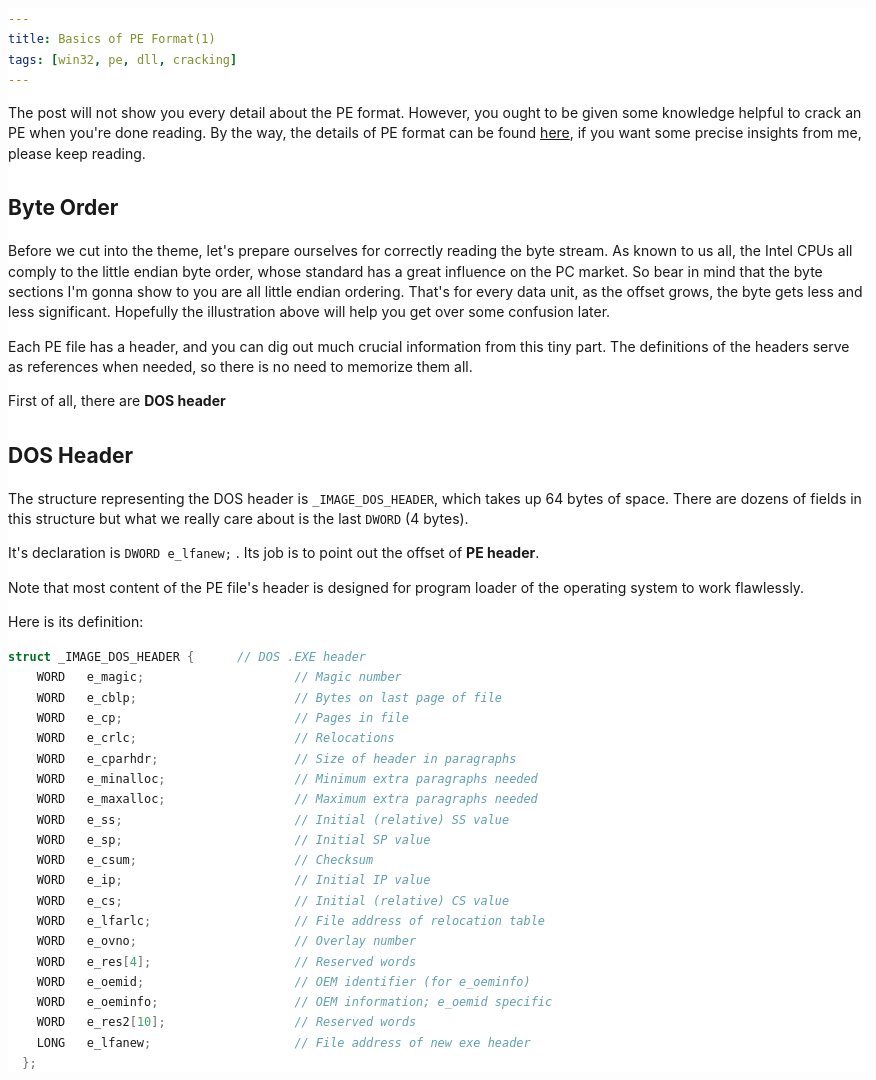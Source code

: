 ```yaml
---
title: Basics of PE Format(1)
tags: [win32, pe, dll, cracking]
---
```


The post will not show you every detail about the PE format. However, you ought to be given some knowledge helpful to crack an PE when you're done reading. By the way, the details of PE format can be found [here](https://docs.microsoft.com/en-us/windows/desktop/debug/pe-format "click for more"), if you want some precise insights from me, please keep reading.



## Byte Order

Before we cut into the theme, let's prepare ourselves for correctly reading the byte stream. As known to us all, the Intel CPUs all comply to the little endian byte order, whose standard has a great influence on the PC market. So bear in mind that the byte sections I'm gonna show to you are all little endian ordering. That's for every data unit, as the offset grows, the byte gets less and less significant. Hopefully the illustration above will help you get over some confusion later.





Each PE file has a header, and you can dig out much crucial information from this tiny part. The definitions of the headers serve as references when needed, so there is no need to memorize them all.

First of all, there are **DOS header**



## DOS Header

The structure representing the DOS header is `_IMAGE_DOS_HEADER`, which takes up 64 bytes of space. There are dozens of fields in this structure but what we really care about is the last `DWORD` (4 bytes).

It's declaration is `DWORD e_lfanew;` . Its job is to point out the offset of **PE header**.

Note that most content of the PE file's header is designed for program loader of the operating system to work flawlessly.

Here is its definition:
```C
struct _IMAGE_DOS_HEADER {      // DOS .EXE header
    WORD   e_magic;                     // Magic number
    WORD   e_cblp;                      // Bytes on last page of file
    WORD   e_cp;                        // Pages in file
    WORD   e_crlc;                      // Relocations
    WORD   e_cparhdr;                   // Size of header in paragraphs
    WORD   e_minalloc;                  // Minimum extra paragraphs needed
    WORD   e_maxalloc;                  // Maximum extra paragraphs needed
    WORD   e_ss;                        // Initial (relative) SS value
    WORD   e_sp;                        // Initial SP value
    WORD   e_csum;                      // Checksum
    WORD   e_ip;                        // Initial IP value
    WORD   e_cs;                        // Initial (relative) CS value
    WORD   e_lfarlc;                    // File address of relocation table
    WORD   e_ovno;                      // Overlay number
    WORD   e_res[4];                    // Reserved words
    WORD   e_oemid;                     // OEM identifier (for e_oeminfo)
    WORD   e_oeminfo;                   // OEM information; e_oemid specific
    WORD   e_res2[10];                  // Reserved words
    LONG   e_lfanew;                    // File address of new exe header
  };
```
